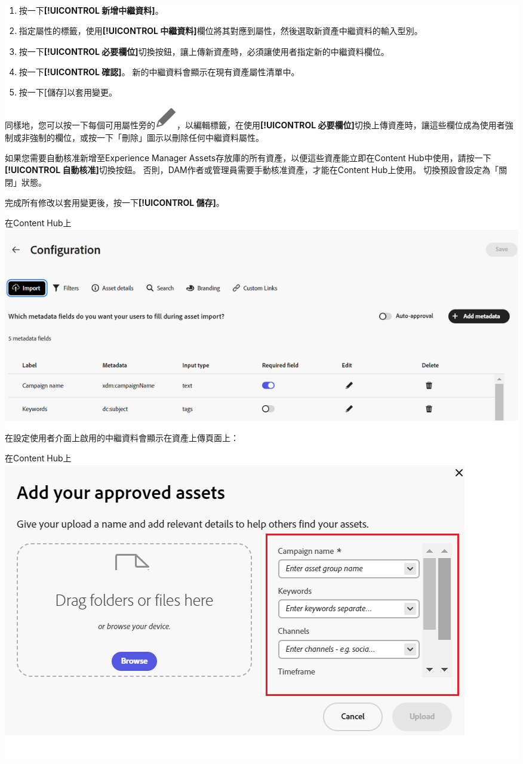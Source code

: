1. 按一下&#x200B;**[!UICONTROL 新增中繼資料]**。

1. 指定屬性的標籤，使用&#x200B;**[!UICONTROL 中繼資料]**&#x200B;欄位將其對應到屬性，然後選取新資產中繼資料的輸入型別。

1. 按一下&#x200B;**[!UICONTROL 必要欄位]**&#x200B;切換按鈕，讓上傳新資產時，必須讓使用者指定新的中繼資料欄位。

1. 按一下&#x200B;**[!UICONTROL 確認]**。 新的中繼資料會顯示在現有資產屬性清單中。

1. 按一下[儲存]以套用變更。**&#x200B;**

同樣地，您可以按一下每個可用屬性旁的![編輯圖示](assets/do-not-localize/edit_icon.svg)，以編輯標籤，在使用&#x200B;**[!UICONTROL 必要欄位]**&#x200B;切換上傳資產時，讓這些欄位成為使用者強制或非強制的欄位，或按一下「刪除」圖示以刪除任何中繼資料屬性。

如果您需要自動核准新增至Experience Manager Assets存放庫的所有資產，以便這些資產能立即在Content Hub中使用，請按一下&#x200B;**[!UICONTROL 自動核准]**&#x200B;切換按鈕。 否則，DAM作者或管理員需要手動核准資產，才能在Content Hub上使用。 切換預設會設定為「關閉」狀態。

完成所有修改以套用變更後，按一下&#x200B;**[!UICONTROL 儲存]**。

在Content Hub上![設定UI上傳詳細資料](assets/configuration-ui-upload-details.png)

在設定使用者介面上啟用的中繼資料會顯示在資產上傳頁面上：

在Content Hub上![上傳中繼資料](assets/configuration-ui-add-assets.png)
